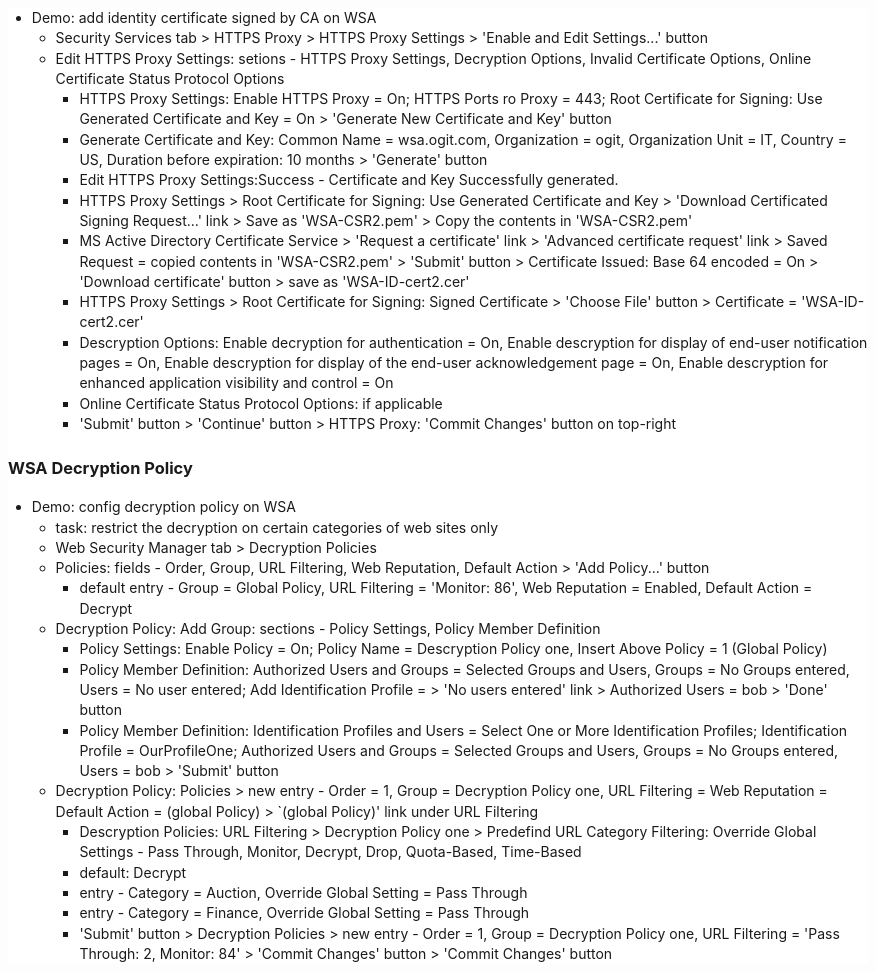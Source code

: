 
- Demo: add identity certificate signed by CA on WSA
  - Security Services tab > HTTPS Proxy > HTTPS Proxy Settings > 'Enable and Edit Settings...' button
  - Edit HTTPS Proxy Settings: setions - HTTPS Proxy Settings, Decryption Options, Invalid Certificate Options, Online Certificate Status Protocol Options
    - HTTPS Proxy Settings: Enable HTTPS Proxy = On; HTTPS Ports ro Proxy = 443; Root Certificate for Signing: Use Generated Certificate and Key = On > 'Generate New Certificate and Key' button
    - Generate Certificate and Key: Common Name = wsa.ogit.com, Organization = ogit, Organization Unit = IT, Country = US, Duration before expiration: 10 months > 'Generate' button
    - Edit HTTPS Proxy Settings:Success - Certificate and Key Successfully generated.
    - HTTPS Proxy Settings > Root Certificate for Signing: Use Generated Certificate and Key > 'Download Certificated Signing Request...' link > Save as 'WSA-CSR2.pem' > Copy the contents in 'WSA-CSR2.pem'
    - MS Active Directory Certificate Service > 'Request a certificate' link > 'Advanced certificate request' link > Saved Request = copied contents in 'WSA-CSR2.pem' > 'Submit' button > Certificate Issued: Base 64 encoded = On > 'Download certificate' button > save as 'WSA-ID-cert2.cer'
    - HTTPS Proxy Settings > Root Certificate for Signing: Signed Certificate > 'Choose File' button > Certificate = 'WSA-ID-cert2.cer'
    - Descryption Options: Enable decryption for authentication = On, Enable descryption for display of end-user notification pages = On, Enable descryption for display of the end-user acknowledgement page = On, Enable descryption for enhanced application visibility and control = On
    - Online Certificate Status Protocol Options: if applicable
    - 'Submit' button > 'Continue' button > HTTPS Proxy: 'Commit Changes' button on top-right



### WSA Decryption Policy

- Demo: config decryption policy on WSA
  - task: restrict the decryption on certain categories of web sites only
  - Web Security Manager tab > Decryption Policies
  - Policies: fields - Order, Group, URL Filtering, Web Reputation, Default Action > 'Add Policy...' button
    - default entry - Group = Global Policy, URL Filtering = 'Monitor: 86', Web Reputation = Enabled, Default Action = Decrypt
  - Decryption Policy: Add Group: sections - Policy Settings, Policy Member Definition
    - Policy Settings: Enable Policy = On; Policy Name = Descryption Policy one, Insert Above Policy = 1 (Global Policy)
    - Policy Member Definition: Authorized Users and Groups = Selected Groups and Users, Groups = No Groups entered, Users = No user entered; Add Identification Profile = > 'No users entered' link > Authorized Users = bob > 'Done' button
    - Policy Member Definition: Identification Profiles and Users = Select One or More Identification Profiles; Identification Profile = OurProfileOne; Authorized Users and Groups = Selected Groups and Users, Groups = No Groups entered, Users = bob > 'Submit' button
  - Decryption Policy: Policies > new entry - Order = 1, Group = Decryption Policy one, URL Filtering = Web Reputation = Default Action = (global Policy) > `(global Policy)' link under URL Filtering
    - Descryption Policies: URL Filtering > Decryption Policy one > Predefind URL Category Filtering: Override Global Settings - Pass Through, Monitor, Decrypt, Drop, Quota-Based, Time-Based
    - default: Decrypt
    - entry - Category = Auction, Override Global Setting = Pass Through
    - entry - Category = Finance, Override Global Setting = Pass Through
    - 'Submit' button > Decryption Policies > new entry - Order = 1, Group = Decryption Policy one, URL Filtering = 'Pass Through: 2, Monitor: 84' > 'Commit Changes' button > 'Commit Changes' button
